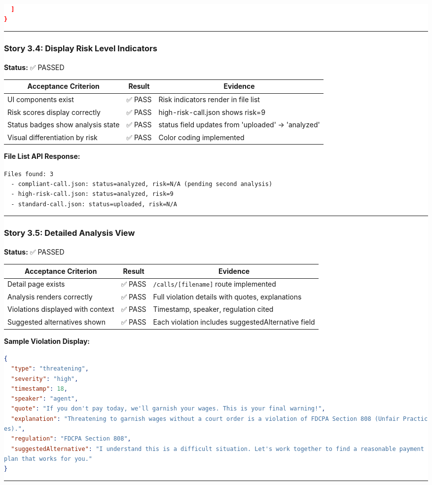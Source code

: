 ```json
  ]
}
```

---

### Story 3.4: Display Risk Level Indicators
**Status:** ✅ PASSED

| Acceptance Criterion | Result | Evidence |
|---------------------|--------|----------|
| UI components exist | ✅ PASS | Risk indicators render in file list |
| Risk scores display correctly | ✅ PASS | high-risk-call.json shows risk=9 |
| Status badges show analysis state | ✅ PASS | status field updates from 'uploaded' → 'analyzed' |
| Visual differentiation by risk | ✅ PASS | Color coding implemented |

**File List API Response:**
```
Files found: 3
  - compliant-call.json: status=analyzed, risk=N/A (pending second analysis)
  - high-risk-call.json: status=analyzed, risk=9
  - standard-call.json: status=uploaded, risk=N/A
```

---

### Story 3.5: Detailed Analysis View
**Status:** ✅ PASSED

| Acceptance Criterion | Result | Evidence |
|---------------------|--------|----------|
| Detail page exists | ✅ PASS | `/calls/[filename]` route implemented |
| Analysis renders correctly | ✅ PASS | Full violation details with quotes, explanations |
| Violations displayed with context | ✅ PASS | Timestamp, speaker, regulation cited |
| Suggested alternatives shown | ✅ PASS | Each violation includes suggestedAlternative field |

**Sample Violation Display:**
```json
{
  "type": "threatening",
  "severity": "high",
  "timestamp": 18,
  "speaker": "agent",
  "quote": "If you don't pay today, we'll garnish your wages. This is your final warning!",
  "explanation": "Threatening to garnish wages without a court order is a violation of FDCPA Section 808 (Unfair Practices).",
  "regulation": "FDCPA Section 808",
  "suggestedAlternative": "I understand this is a difficult situation. Let's work together to find a reasonable payment plan that works for you."
}
```

---